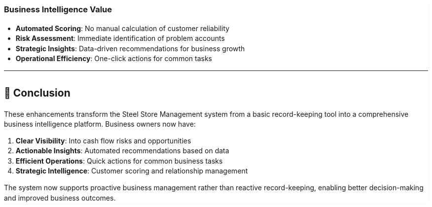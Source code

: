 ### Business Intelligence Value
- **Automated Scoring**: No manual calculation of customer reliability
- **Risk Assessment**: Immediate identification of problem accounts
- **Strategic Insights**: Data-driven recommendations for business growth
- **Operational Efficiency**: One-click actions for common tasks

---

## 🎉 Conclusion

These enhancements transform the Steel Store Management system from a basic record-keeping tool into a comprehensive business intelligence platform. Business owners now have:

1. **Clear Visibility**: Into cash flow risks and opportunities
2. **Actionable Insights**: Automated recommendations based on data
3. **Efficient Operations**: Quick actions for common business tasks
4. **Strategic Intelligence**: Customer scoring and relationship management

The system now supports proactive business management rather than reactive record-keeping, enabling better decision-making and improved business outcomes.
